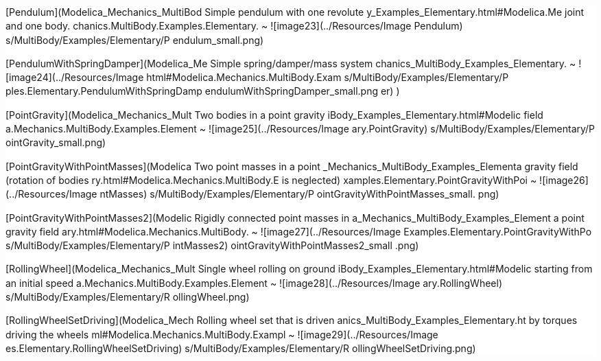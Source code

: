                                          

  [Pendulum](Modelica_Mechanics_MultiBod Simple pendulum with one revolute
  y_Examples_Elementary.html#Modelica.Me joint and one body.
  chanics.MultiBody.Examples.Elementary.   ~ ![image23](../Resources/Image
  Pendulum)                              s/MultiBody/Examples/Elementary/P
                                         endulum_small.png)
                                         
                                         

  [PendulumWithSpringDamper](Modelica_Me Simple spring/damper/mass system
  chanics_MultiBody_Examples_Elementary.   ~ ![image24](../Resources/Image
  html#Modelica.Mechanics.MultiBody.Exam s/MultiBody/Examples/Elementary/P
  ples.Elementary.PendulumWithSpringDamp endulumWithSpringDamper_small.png
  er)                                    )
                                         
                                         

  [PointGravity](Modelica_Mechanics_Mult Two bodies in a point gravity
  iBody_Examples_Elementary.html#Modelic field
  a.Mechanics.MultiBody.Examples.Element   ~ ![image25](../Resources/Image
  ary.PointGravity)                      s/MultiBody/Examples/Elementary/P
                                         ointGravity_small.png)
                                         
                                         

  [PointGravityWithPointMasses](Modelica Two point masses in a point
  _Mechanics_MultiBody_Examples_Elementa gravity field (rotation of bodies
  ry.html#Modelica.Mechanics.MultiBody.E is neglected)
  xamples.Elementary.PointGravityWithPoi   ~ ![image26](../Resources/Image
  ntMasses)                              s/MultiBody/Examples/Elementary/P
                                         ointGravityWithPointMasses_small.
                                         png)
                                         
                                         

  [PointGravityWithPointMasses2](Modelic Rigidly connected point masses in
  a_Mechanics_MultiBody_Examples_Element a point gravity field
  ary.html#Modelica.Mechanics.MultiBody.   ~ ![image27](../Resources/Image
  Examples.Elementary.PointGravityWithPo s/MultiBody/Examples/Elementary/P
  intMasses2)                            ointGravityWithPointMasses2_small
                                         .png)
                                         
                                         

  [RollingWheel](Modelica_Mechanics_Mult Single wheel rolling on ground
  iBody_Examples_Elementary.html#Modelic starting from an initial speed
  a.Mechanics.MultiBody.Examples.Element   ~ ![image28](../Resources/Image
  ary.RollingWheel)                      s/MultiBody/Examples/Elementary/R
                                         ollingWheel.png)
                                         
                                         

  [RollingWheelSetDriving](Modelica_Mech Rolling wheel set that is driven
  anics_MultiBody_Examples_Elementary.ht by torques driving the wheels
  ml#Modelica.Mechanics.MultiBody.Exampl   ~ ![image29](../Resources/Image
  es.Elementary.RollingWheelSetDriving)  s/MultiBody/Examples/Elementary/R
                                         ollingWheelSetDriving.png)
                                         
                                         
